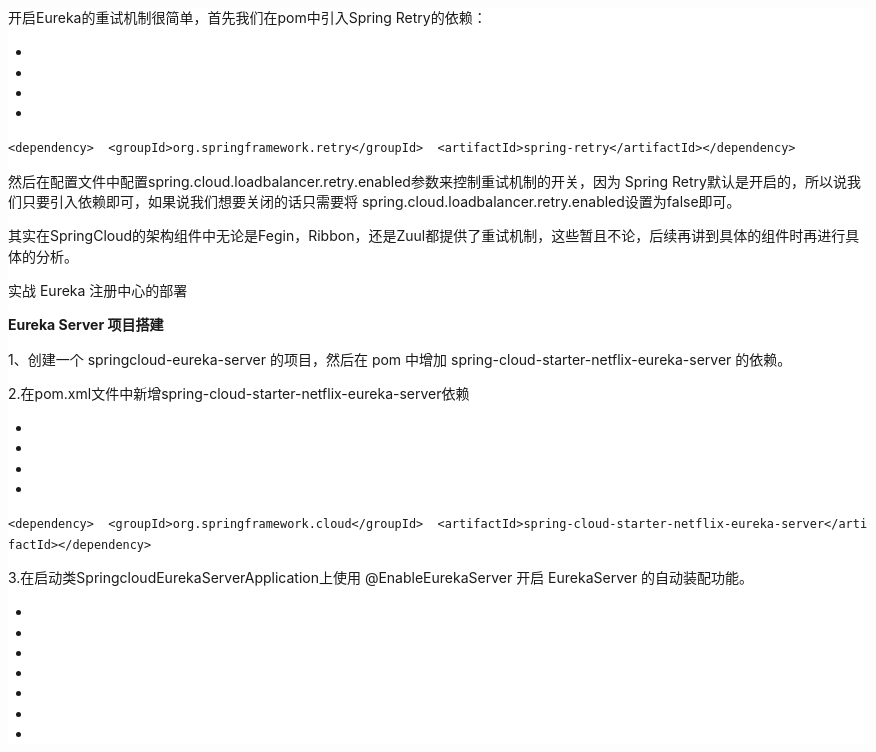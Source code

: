 

开启Eureka的重试机制很简单，首先我们在pom中引入Spring Retry的依赖：



- 
- 
- 
- 

```
<dependency>  <groupId>org.springframework.retry</groupId>  <artifactId>spring-retry</artifactId></dependency>
```



然后在配置文件中配置spring.cloud.loadbalancer.retry.enabled参数来控制重试机制的开关，因为 Spring Retry默认是开启的，所以说我们只要引入依赖即可，如果说我们想要关闭的话只需要将 spring.cloud.loadbalancer.retry.enabled设置为false即可。



其实在SpringCloud的架构组件中无论是Fegin，Ribbon，还是Zuul都提供了重试机制，这些暂且不论，后续再讲到具体的组件时再进行具体的分析。





实战 Eureka 注册中心的部署



**Eureka Server 项目搭建**



1、创建一个 springcloud-eureka-server 的项目，然后在 pom 中增加 spring-cloud-starter-netflix-eureka-server 的依赖。



2.在pom.xml文件中新增spring-cloud-starter-netflix-eureka-server依赖



- 
- 
- 
- 

```
<dependency>  <groupId>org.springframework.cloud</groupId>  <artifactId>spring-cloud-starter-netflix-eureka-server</artifactId></dependency>
```



3.在启动类SpringcloudEurekaServerApplication上使用 @EnableEurekaServer 开启 EurekaServer 的自动装配功能。



- 
- 
- 
- 
- 
- 
- 
